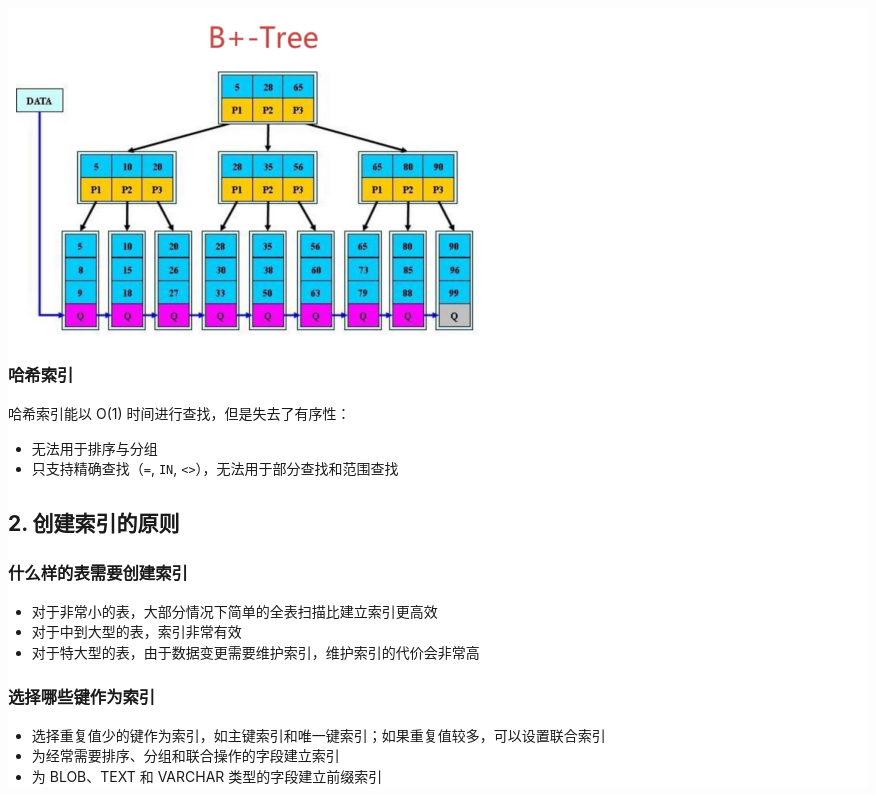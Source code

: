 <img src=".\images\j3J94g2K46BrJXcVTQLWf7g0xlWaPVxY.png" style="zoom:50%;" />

### 哈希索引

哈希索引能以 O(1) 时间进行查找，但是失去了有序性：

- 无法用于排序与分组
- 只支持精确查找（`=`, `IN`, `<>`），无法用于部分查找和范围查找

## 2. 创建索引的原则

### 什么样的表需要创建索引

- 对于非常小的表，大部分情况下简单的全表扫描比建立索引更高效
- 对于中到大型的表，索引非常有效
- 对于特大型的表，由于数据变更需要维护索引，维护索引的代价会非常高

### 选择哪些键作为索引

- 选择重复值少的键作为索引，如主键索引和唯一键索引；如果重复值较多，可以设置联合索引
- 为经常需要排序、分组和联合操作的字段建立索引
- 为 BLOB、TEXT 和 VARCHAR 类型的字段建立前缀索引
